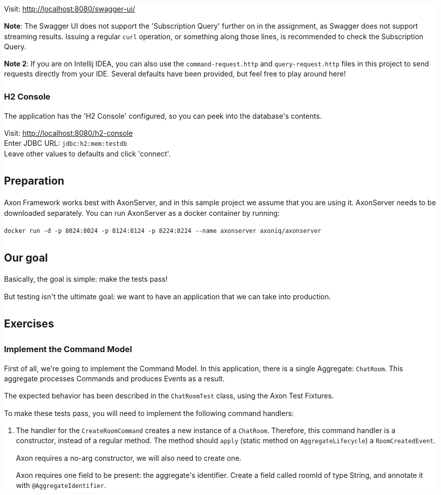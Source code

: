 Visit: [http://localhost:8080/swagger-ui/](http://localhost:8080/swagger-ui/)

<b>Note</b>: The Swagger UI does not support the 'Subscription Query' further on in the assignment,
 as Swagger does not support streaming results. 
Issuing a regular `curl` operation, or something along those lines, is recommended to check the Subscription Query.

<b>Note 2</b>: If you are on Intellij IDEA, you can also use the `command-request.http`
 and `query-request.http` files in this project to send requests directly from your IDE.
Several defaults have been provided, but feel free to play around here!

### H2 Console ###
The application has the 'H2 Console' configured, so you can peek into the database's contents.

Visit: [http://localhost:8080/h2-console](http://localhost:8080/h2-console)  
Enter JDBC URL: `jdbc:h2:mem:testdb`  
Leave other values to defaults and click 'connect'.

Preparation
-----------

Axon Framework works best with AxonServer, and in this sample project we assume that you are using it. 
AxonServer needs to be downloaded separately.
You can run AxonServer as a docker container by running:
```shell script
docker run -d -p 8024:8024 -p 8124:8124 -p 8224:8224 --name axonserver axoniq/axonserver
```

Our goal
--------

Basically, the goal is simple: make the tests pass!

But testing isn't the ultimate goal: we want to have an application that we can take into production.

Exercises
---------

### Implement the Command Model ###

First of all, we're going to implement the Command Model. In this application, there is a single Aggregate: `ChatRoom`.
This aggregate processes Commands and produces Events as a result.

The expected behavior has been described in the `ChatRoomTest` class, using the Axon Test Fixtures.

To make these tests pass, you will need to implement the following command handlers:
1. The handler for the `CreateRoomCommand` creates a new instance of a `ChatRoom`. 
   Therefore, this command handler is a constructor, instead of a regular method. 
   The method should `apply` (static method on `AggregateLifecycle`) a `RoomCreatedEvent`. 
   
   Axon requires a no-arg constructor, we will also need to create one.

   Axon requires one field to be present: the aggregate's identifier. 
   Create a field called roomId of type String, and annotate it with `@AggregateIdentifier`.
    